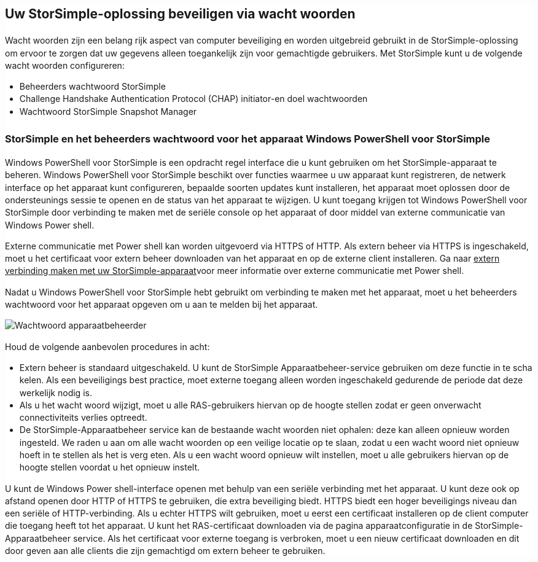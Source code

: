 
## <a name="protect-your-storsimple-solution-via-passwords"></a>Uw StorSimple-oplossing beveiligen via wacht woorden

Wacht woorden zijn een belang rijk aspect van computer beveiliging en worden uitgebreid gebruikt in de StorSimple-oplossing om ervoor te zorgen dat uw gegevens alleen toegankelijk zijn voor gemachtigde gebruikers. Met StorSimple kunt u de volgende wacht woorden configureren:

* Beheerders wachtwoord StorSimple
* Challenge Handshake Authentication Protocol (CHAP) initiator-en doel wachtwoorden
* Wachtwoord StorSimple Snapshot Manager

### <a name="windows-powershell-for-storsimple-and-the-storsimple-device-administrator-password"></a>StorSimple en het beheerders wachtwoord voor het apparaat Windows PowerShell voor StorSimple

Windows PowerShell voor StorSimple is een opdracht regel interface die u kunt gebruiken om het StorSimple-apparaat te beheren. Windows PowerShell voor StorSimple beschikt over functies waarmee u uw apparaat kunt registreren, de netwerk interface op het apparaat kunt configureren, bepaalde soorten updates kunt installeren, het apparaat moet oplossen door de ondersteunings sessie te openen en de status van het apparaat te wijzigen. U kunt toegang krijgen tot Windows PowerShell voor StorSimple door verbinding te maken met de seriële console op het apparaat of door middel van externe communicatie van Windows Power shell.

Externe communicatie met Power shell kan worden uitgevoerd via HTTPS of HTTP. Als extern beheer via HTTPS is ingeschakeld, moet u het certificaat voor extern beheer downloaden van het apparaat en op de externe client installeren. Ga naar [extern verbinding maken met uw StorSimple-apparaat](storsimple-8000-remote-connect.md)voor meer informatie over externe communicatie met Power shell.

Nadat u Windows PowerShell voor StorSimple hebt gebruikt om verbinding te maken met het apparaat, moet u het beheerders wachtwoord voor het apparaat opgeven om u aan te melden bij het apparaat.

![Wachtwoord apparaatbeheerder](./media/storsimple-security/DeviceAdminPW.png)

Houd de volgende aanbevolen procedures in acht:

* Extern beheer is standaard uitgeschakeld. U kunt de StorSimple Apparaatbeheer-service gebruiken om deze functie in te scha kelen. Als een beveiligings best practice, moet externe toegang alleen worden ingeschakeld gedurende de periode dat deze werkelijk nodig is.
* Als u het wacht woord wijzigt, moet u alle RAS-gebruikers hiervan op de hoogte stellen zodat er geen onverwacht connectiviteits verlies optreedt.
* De StorSimple-Apparaatbeheer service kan de bestaande wacht woorden niet ophalen: deze kan alleen opnieuw worden ingesteld. We raden u aan om alle wacht woorden op een veilige locatie op te slaan, zodat u een wacht woord niet opnieuw hoeft in te stellen als het is verg eten. Als u een wacht woord opnieuw wilt instellen, moet u alle gebruikers hiervan op de hoogte stellen voordat u het opnieuw instelt.

U kunt de Windows Power shell-interface openen met behulp van een seriële verbinding met het apparaat. U kunt deze ook op afstand openen door HTTP of HTTPS te gebruiken, die extra beveiliging biedt. HTTPS biedt een hoger beveiligings niveau dan een seriële of HTTP-verbinding. Als u echter HTTPS wilt gebruiken, moet u eerst een certificaat installeren op de client computer die toegang heeft tot het apparaat. U kunt het RAS-certificaat downloaden via de pagina apparaatconfiguratie in de StorSimple-Apparaatbeheer service. Als het certificaat voor externe toegang is verbroken, moet u een nieuw certificaat downloaden en dit door geven aan alle clients die zijn gemachtigd om extern beheer te gebruiken.
